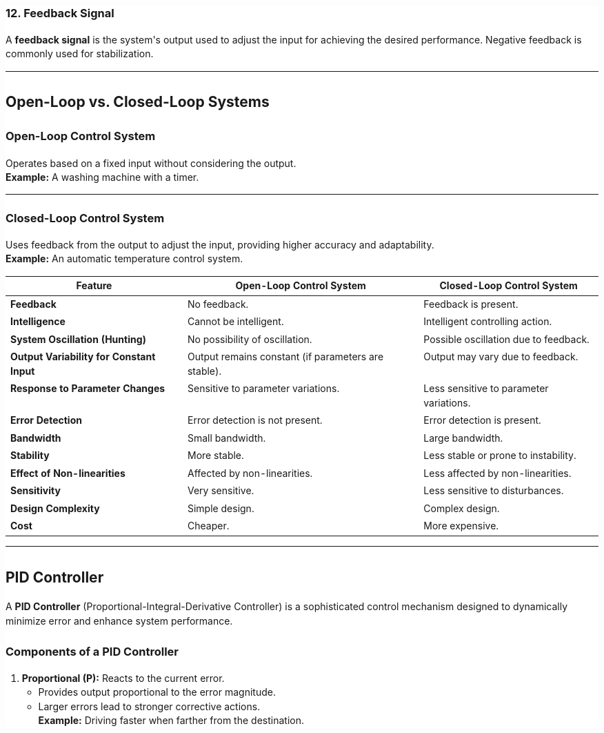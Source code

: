 
### **12. Feedback Signal**
A **feedback signal** is the system's output used to adjust the input for achieving the desired performance. Negative feedback is commonly used for stabilization.

---

## **Open-Loop vs. Closed-Loop Systems**

### **Open-Loop Control System**
Operates based on a fixed input without considering the output.  
**Example:** A washing machine with a timer.

---

### **Closed-Loop Control System**
Uses feedback from the output to adjust the input, providing higher accuracy and adaptability.  
**Example:** An automatic temperature control system.

| Feature                              | Open-Loop Control System                            | Closed-Loop Control System                          |
|--------------------------------------|----------------------------------------------------|----------------------------------------------------|
| **Feedback**                         | No feedback.                                       | Feedback is present.                               |
| **Intelligence**                     | Cannot be intelligent.                            | Intelligent controlling action.                   |
| **System Oscillation (Hunting)**     | No possibility of oscillation.                    | Possible oscillation due to feedback.             |
| **Output Variability for Constant Input** | Output remains constant (if parameters are stable). | Output may vary due to feedback.                  |
| **Response to Parameter Changes**    | Sensitive to parameter variations.                | Less sensitive to parameter variations.           |
| **Error Detection**                  | Error detection is not present.                   | Error detection is present.                       |
| **Bandwidth**                        | Small bandwidth.                                   | Large bandwidth.                                  |
| **Stability**                        | More stable.                                       | Less stable or prone to instability.              |
| **Effect of Non-linearities**        | Affected by non-linearities.                      | Less affected by non-linearities.                 |
| **Sensitivity**                      | Very sensitive.                                    | Less sensitive to disturbances.                   |
| **Design Complexity**                | Simple design.                                     | Complex design.                                   |
| **Cost**                             | Cheaper.                                           | More expensive.                                   |

---

## **PID Controller**

A **PID Controller** (Proportional-Integral-Derivative Controller) is a sophisticated control mechanism designed to dynamically minimize error and enhance system performance.

### **Components of a PID Controller**
1. **Proportional (P):** Reacts to the current error.
   - Provides output proportional to the error magnitude.  
   - Larger errors lead to stronger corrective actions.  
   **Example:** Driving faster when farther from the destination.
